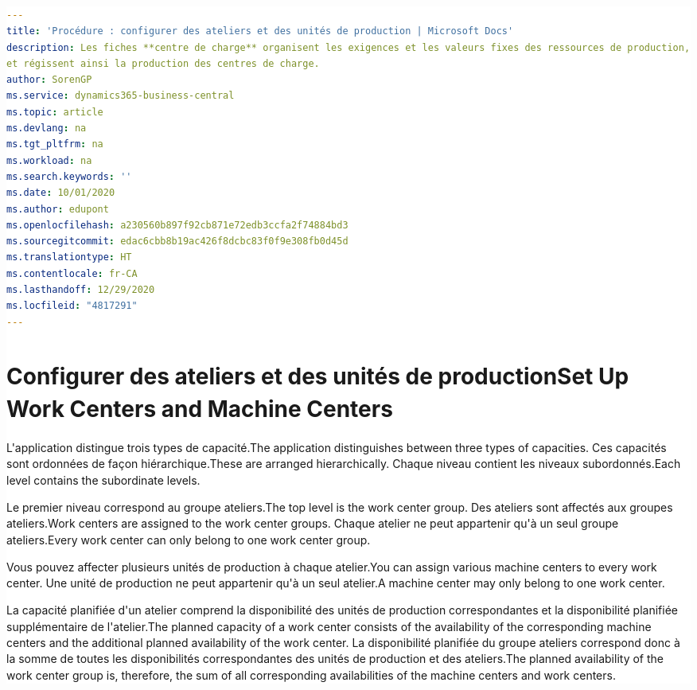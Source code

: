 ```yaml
---
title: 'Procédure : configurer des ateliers et des unités de production | Microsoft Docs'
description: Les fiches **centre de charge** organisent les exigences et les valeurs fixes des ressources de production, et régissent ainsi la production des centres de charge.
author: SorenGP
ms.service: dynamics365-business-central
ms.topic: article
ms.devlang: na
ms.tgt_pltfrm: na
ms.workload: na
ms.search.keywords: ''
ms.date: 10/01/2020
ms.author: edupont
ms.openlocfilehash: a230560b897f92cb871e72edb3ccfa2f74884bd3
ms.sourcegitcommit: edac6cbb8b19ac426f8dcbc83f0f9e308fb0d45d
ms.translationtype: HT
ms.contentlocale: fr-CA
ms.lasthandoff: 12/29/2020
ms.locfileid: "4817291"
---
```

# <a name="set-up-work-centers-and-machine-centers"></a><span data-ttu-id="1dda3-103">Configurer des ateliers et des unités de production</span><span class="sxs-lookup"><span data-stu-id="1dda3-103">Set Up Work Centers and Machine Centers</span></span>

<span data-ttu-id="1dda3-104">L'application distingue trois types de capacité.</span><span class="sxs-lookup"><span data-stu-id="1dda3-104">The application distinguishes between three types of capacities.</span></span> <span data-ttu-id="1dda3-105">Ces capacités sont ordonnées de façon hiérarchique.</span><span class="sxs-lookup"><span data-stu-id="1dda3-105">These are arranged hierarchically.</span></span> <span data-ttu-id="1dda3-106">Chaque niveau contient les niveaux subordonnés.</span><span class="sxs-lookup"><span data-stu-id="1dda3-106">Each level contains the subordinate levels.</span></span>  

<span data-ttu-id="1dda3-107">Le premier niveau correspond au groupe ateliers.</span><span class="sxs-lookup"><span data-stu-id="1dda3-107">The top level is the work center group.</span></span> <span data-ttu-id="1dda3-108">Des ateliers sont affectés aux groupes ateliers.</span><span class="sxs-lookup"><span data-stu-id="1dda3-108">Work centers are assigned to the work center groups.</span></span> <span data-ttu-id="1dda3-109">Chaque atelier ne peut appartenir qu'à un seul groupe ateliers.</span><span class="sxs-lookup"><span data-stu-id="1dda3-109">Every work center can only belong to one work center group.</span></span>

<span data-ttu-id="1dda3-110">Vous pouvez affecter plusieurs unités de production à chaque atelier.</span><span class="sxs-lookup"><span data-stu-id="1dda3-110">You can assign various machine centers to every work center.</span></span> <span data-ttu-id="1dda3-111">Une unité de production ne peut appartenir qu'à un seul atelier.</span><span class="sxs-lookup"><span data-stu-id="1dda3-111">A machine center may only belong to one work center.</span></span>  

<span data-ttu-id="1dda3-112">La capacité planifiée d'un atelier comprend la disponibilité des unités de production correspondantes et la disponibilité planifiée supplémentaire de l'atelier.</span><span class="sxs-lookup"><span data-stu-id="1dda3-112">The planned capacity of a work center consists of the availability of the corresponding machine centers and the additional planned availability of the work center.</span></span> <span data-ttu-id="1dda3-113">La disponibilité planifiée du groupe ateliers correspond donc à la somme de toutes les disponibilités correspondantes des unités de production et des ateliers.</span><span class="sxs-lookup"><span data-stu-id="1dda3-113">The planned availability of the work center group is, therefore, the sum of all corresponding availabilities of the machine centers and work centers.</span></span>  
